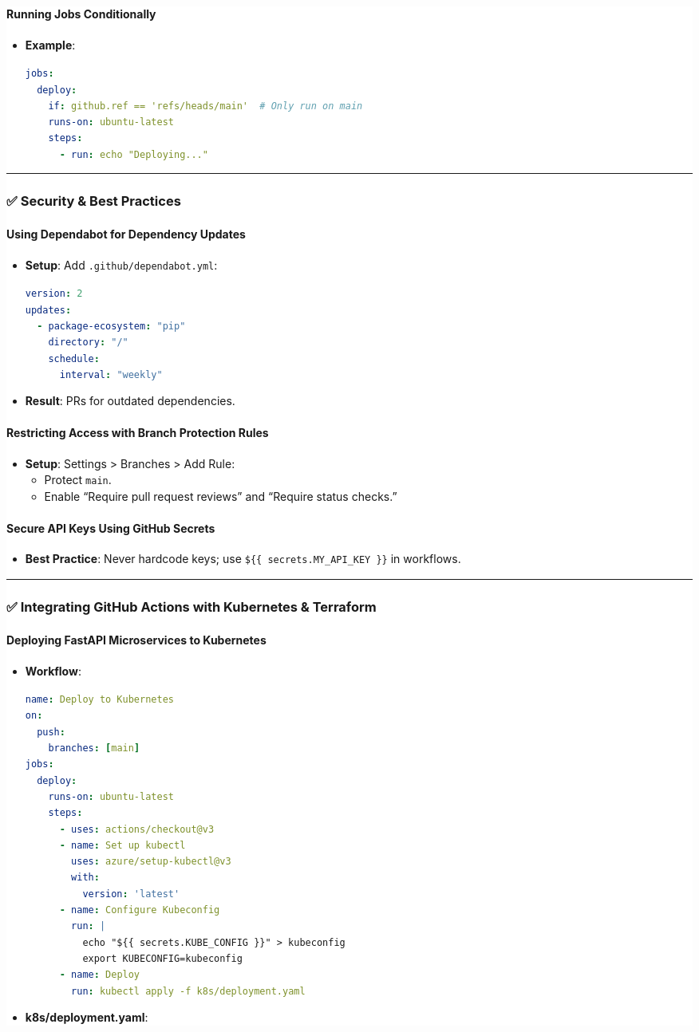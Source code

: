 #### Running Jobs Conditionally
- **Example**:
  ```yaml
  jobs:
    deploy:
      if: github.ref == 'refs/heads/main'  # Only run on main
      runs-on: ubuntu-latest
      steps:
        - run: echo "Deploying..."
  ```

---

### ✅ Security & Best Practices

#### Using Dependabot for Dependency Updates
- **Setup**: Add `.github/dependabot.yml`:
  ```yaml
  version: 2
  updates:
    - package-ecosystem: "pip"
      directory: "/"
      schedule:
        interval: "weekly"
  ```
- **Result**: PRs for outdated dependencies.

#### Restricting Access with Branch Protection Rules
- **Setup**: Settings > Branches > Add Rule:
  - Protect `main`.
  - Enable “Require pull request reviews” and “Require status checks.”

#### Secure API Keys Using GitHub Secrets
- **Best Practice**: Never hardcode keys; use `${{ secrets.MY_API_KEY }}` in workflows.

---

### ✅ Integrating GitHub Actions with Kubernetes & Terraform

#### Deploying FastAPI Microservices to Kubernetes
- **Workflow**:
  ```yaml
  name: Deploy to Kubernetes
  on:
    push:
      branches: [main]
  jobs:
    deploy:
      runs-on: ubuntu-latest
      steps:
        - uses: actions/checkout@v3
        - name: Set up kubectl
          uses: azure/setup-kubectl@v3
          with:
            version: 'latest'
        - name: Configure Kubeconfig
          run: |
            echo "${{ secrets.KUBE_CONFIG }}" > kubeconfig
            export KUBECONFIG=kubeconfig
        - name: Deploy
          run: kubectl apply -f k8s/deployment.yaml
  ```
- **k8s/deployment.yaml**:
  ```yaml
  ```